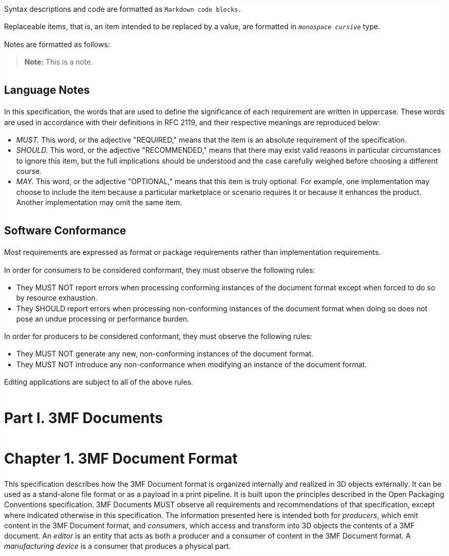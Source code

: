 Syntax descriptions and code are formatted as `Markdown code blocks.`

Replaceable items, that is, an item intended to be replaced by a value, are formatted in _`monospace cursive`_ type.

Notes are formatted as follows:

>**Note:** This is a note.

## Language Notes

In this specification, the words that are used to define the significance of each requirement are written in uppercase. These words are used in accordance with their definitions in RFC 2119, and their respective meanings are reproduced below:

- _MUST._ This word, or the adjective "REQUIRED," means that the item is an absolute requirement of the specification.
- _SHOULD._ This word, or the adjective "RECOMMENDED," means that there may exist valid reasons in particular circumstances to ignore this item, but the full implications should be understood and the case carefully weighed before choosing a different course.
- _MAY._ This word, or the adjective "OPTIONAL," means that this item is truly optional. For example, one implementation may choose to include the item because a particular marketplace or scenario requires it or because it enhances the product. Another implementation may omit the same item.

## Software Conformance

Most requirements are expressed as format or package requirements rather than implementation requirements.

In order for consumers to be considered conformant, they must observe the following rules:

- They MUST NOT report errors when processing conforming instances of the document format except when forced to do so by resource exhaustion.
- They SHOULD report errors when processing non-conforming instances of the document format when doing so does not pose an undue processing or performance burden.

In order for producers to be considered conformant, they must observe the following rules:

- They MUST NOT generate any new, non-conforming instances of the document format.
- They MUST NOT introduce any non-conformance when modifying an instance of the document format.

Editing applications are subject to all of the above rules.

# Part I. 3MF Documents


# Chapter 1. 3MF Document Format

This specification describes how the 3MF Document format is organized internally and realized in 3D objects externally. It can be used as a stand-alone file format or as a payload in a print pipeline. It is built upon the principles described in the Open Packaging Conventions specification. 3MF Documents MUST observe all requirements and recommendations of that specification, except where indicated otherwise in this specification. The information presented here is intended both for _producers_, which emit content in the 3MF Document format, and _consumers_, which access and transform into 3D objects the contents of a 3MF document. An _editor_ is an entity that acts as both a producer and a consumer of content in the 3MF Document format. A _manufacturing device_ is a consumer that produces a physical part.
